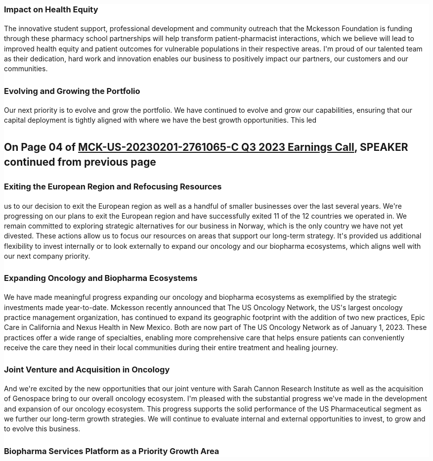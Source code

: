 ### Impact on Health Equity

The innovative student support, professional development and community outreach that the Mckesson Foundation is funding through these pharmacy school partnerships will help transform patient-pharmacist interactions, which we believe will lead to improved health equity and patient outcomes for vulnerable populations in their respective areas. I'm proud of our talented team as their dedication, hard work and innovation enables our business to positively impact our partners, our customers and our communities.

### Evolving and Growing the Portfolio

Our next priority is to evolve and grow the portfolio. We have continued to evolve and grow our capabilities, ensuring that our capital deployment is tightly aligned with where we have the best growth opportunities. This led
## On Page 04 of [MCK-US-20230201-2761065-C Q3 2023 Earnings Call](https://s24.q4cdn.com/128197368/files/doc_financials/2023/q3/MCK-US-20230201-2761065-C.pdf), SPEAKER continued from previous page

### Exiting the European Region and Refocusing Resources

us to our decision to exit the European region as well as a handful of smaller businesses over the last several years. We're progressing on our plans to exit the European region and have successfully exited 11 of the 12 countries we operated in. We remain committed to exploring strategic alternatives for our business in Norway, which is the only country we have not yet divested. These actions allow us to focus our resources on areas that support our long-term strategy. It's provided us additional flexibility to invest internally or to look externally to expand our oncology and our biopharma ecosystems, which aligns well with our next company priority.

### Expanding Oncology and Biopharma Ecosystems

We have made meaningful progress expanding our oncology and biopharma ecosystems as exemplified by the strategic investments made year-to-date. Mckesson recently announced that The US Oncology Network, the US's largest oncology practice management organization, has continued to expand its geographic footprint with the addition of two new practices, Epic Care in California and Nexus Health in New Mexico. Both are now part of The US Oncology Network as of January 1, 2023. These practices offer a wide range of specialties, enabling more comprehensive care that helps ensure patients can conveniently receive the care they need in their local communities during their entire treatment and healing journey.

### Joint Venture and Acquisition in Oncology

And we're excited by the new opportunities that our joint venture with Sarah Cannon Research Institute as well as the acquisition of Genospace bring to our overall oncology ecosystem. I'm pleased with the substantial progress we've made in the development and expansion of our oncology ecosystem. This progress supports the solid performance of the US Pharmaceutical segment as we further our long-term growth strategies. We will continue to evaluate internal and external opportunities to invest, to grow and to evolve this business.

### Biopharma Services Platform as a Priority Growth Area

